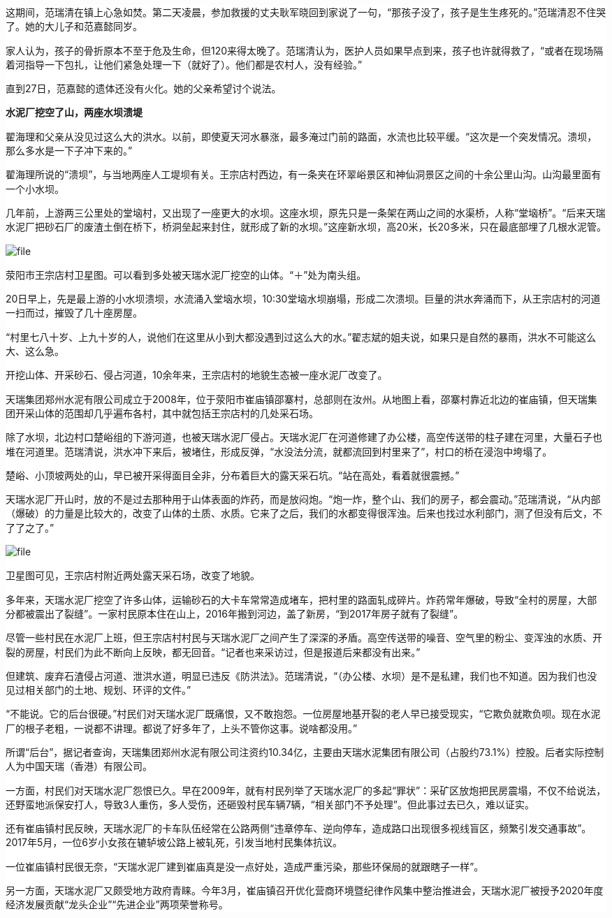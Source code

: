 这期间，范瑞清在镇上心急如焚。第二天凌晨，参加救援的丈夫耿军晓回到家说了一句，“那孩子没了，孩子是生生疼死的。”范瑞清忍不住哭了。她的大儿子和范嘉懿同岁。

家人认为，孩子的骨折原本不至于危及生命，但120来得太晚了。范瑞清认为，医护人员如果早点到来，孩子也许就得救了，“或者在现场隔着河指导一下包扎，让他们紧急处理一下（就好了）。他们都是农村人，没有经验。”

直到27日，范嘉懿的遗体还没有火化。她的父亲希望讨个说法。

**水泥厂挖空了山，两座水坝溃堤**

翟海理和父亲从没见过这么大的洪水。以前，即使夏天河水暴涨，最多淹过门前的路面，水流也比较平缓。“这次是一个突发情况。溃坝，那么多水是一下子冲下来的。”

翟海理所说的“溃坝”，与当地两座人工堤坝有关。王宗店村西边，有一条夹在环翠峪景区和神仙洞景区之间的十余公里山沟。山沟最里面有一个小水坝。

几年前，上游两三公里处的堂垴村，又出现了一座更大的水坝。这座水坝，原先只是一条架在两山之间的水渠桥，人称“堂垴桥”。“后来天瑞水泥厂把砂石厂的废渣土倒在桥下，桥洞垒起来封住，就形成了新的水坝。”这座新水坝，高20米，长20多米，只在最底部埋了几根水泥管。

![file](https://images.weserv.nl/?url=https%3A//chinadigitaltimes.net/chinese/files/2021/07/image-1627560195006.png)

荥阳市王宗店村卫星图。可以看到多处被天瑞水泥厂挖空的山体。“＋”处为南头组。

20日早上，先是最上游的小水坝溃坝，水流涌入堂垴水坝，10:30堂垴水坝崩塌，形成二次溃坝。巨量的洪水奔涌而下，从王宗店村的河道一扫而过，摧毁了几十座房屋。

“村里七八十岁、上九十岁的人，说他们在这里从小到大都没遇到过这么大的水。”翟志斌的姐夫说，如果只是自然的暴雨，洪水不可能这么大、这么急。

开挖山体、开采砂石、侵占河道，10余年来，王宗店村的地貌生态被一座水泥厂改变了。

天瑞集团郑州水泥有限公司成立于2008年，位于荥阳市崔庙镇邵寨村，总部则在汝州。从地图上看，邵寨村靠近北边的崔庙镇，但天瑞集团开采山体的范围却几乎遍布各村，其中就包括王宗店村的几处采石场。

除了水坝，北边村口楚峪组的下游河道，也被天瑞水泥厂侵占。天瑞水泥厂在河道修建了办公楼，高空传送带的柱子建在河里，大量石子也堆在河道里。范瑞清说，洪水冲下来后，被堵住，形成反弹，“水没法分流，就都流回到村里来了”，村口的桥在浸泡中垮塌了。

楚峪、小顶坡两处的山，早已被开采得面目全非，分布着巨大的露天采石坑。“站在高处，看着就很震撼。”

天瑞水泥厂开山时，放的不是过去那种用于山体表面的炸药，而是放闷炮。“炮一炸，整个山、我们的房子，都会震动。”范瑞清说，“从内部（爆破）的力量是比较大的，改变了山体的土质、水质。它来了之后，我们的水都变得很浑浊。后来也找过水利部门，测了但没有后文，不了了之了。”

![file](https://images.weserv.nl/?url=https%3A//chinadigitaltimes.net/chinese/files/2021/07/image-1627560218829.png)

卫星图可见，王宗店村附近两处露天采石场，改变了地貌。

多年来，天瑞水泥厂挖空了许多山体，运输砂石的大卡车常常造成堵车，把村里的路面轧成碎片。炸药常年爆破，导致“全村的房屋，大部分都被震出了裂缝”。一家村民原本住在山上，2016年搬到河边，盖了新房，“到2017年房子就有了裂缝”。

尽管一些村民在水泥厂上班，但王宗店村村民与天瑞水泥厂之间产生了深深的矛盾。高空传送带的噪音、空气里的粉尘、变浑浊的水质、开裂的房屋，村民们为此不断向上反映，都无回音。“记者也来采访过，但是报道后来都没有出来。”

但建筑、废弃石渣侵占河道、泄洪水道，明显已违反《防洪法》。范瑞清说，“（办公楼、水坝）是不是私建，我们也不知道。因为我们也没见过相关部门的土地、规划、环评的文件。”

“不能说。它的后台很硬。”村民们对天瑞水泥厂既痛恨，又不敢抱怨。一位房屋地基开裂的老人早已接受现实，“它欺负就欺负呗。现在水泥厂的根子老粗，一说都不讲理。都说了好多年了，上头不管你这事。说啥都没用。”

所谓“后台”，据记者查询，天瑞集团郑州水泥有限公司注资约10.34亿，主要由天瑞水泥集团有限公司（占股约73.1%）控股。后者实际控制人为中国天瑞（香港）有限公司。

一方面，村民们对天瑞水泥厂怨恨已久。早在2009年，就有村民列举了天瑞水泥厂的多起“罪状”：采矿区放炮把民房震塌，不仅不给说法，还野蛮地派保安打人，导致3人重伤，多人受伤，还砸毁村民车辆7辆，“相关部门不予处理”。但此事过去已久，难以证实。

还有崔庙镇村民反映，天瑞水泥厂的卡车队伍经常在公路两侧“违章停车、逆向停车，造成路口出现很多视线盲区，频繁引发交通事故”。2017年5月，一位6岁小女孩在辘轳坡公路上被轧死，引发当地村民集体抗议。

一位崔庙镇村民很无奈，“天瑞水泥厂建到崔庙真是没一点好处，造成严重污染，那些环保局的就跟瞎子一样”。

另一方面，天瑞水泥厂又颇受地方政府青睐。今年3月，崔庙镇召开优化营商环境暨纪律作风集中整治推进会，天瑞水泥厂被授予2020年度经济发展贡献“龙头企业”“先进企业”两项荣誉称号。
